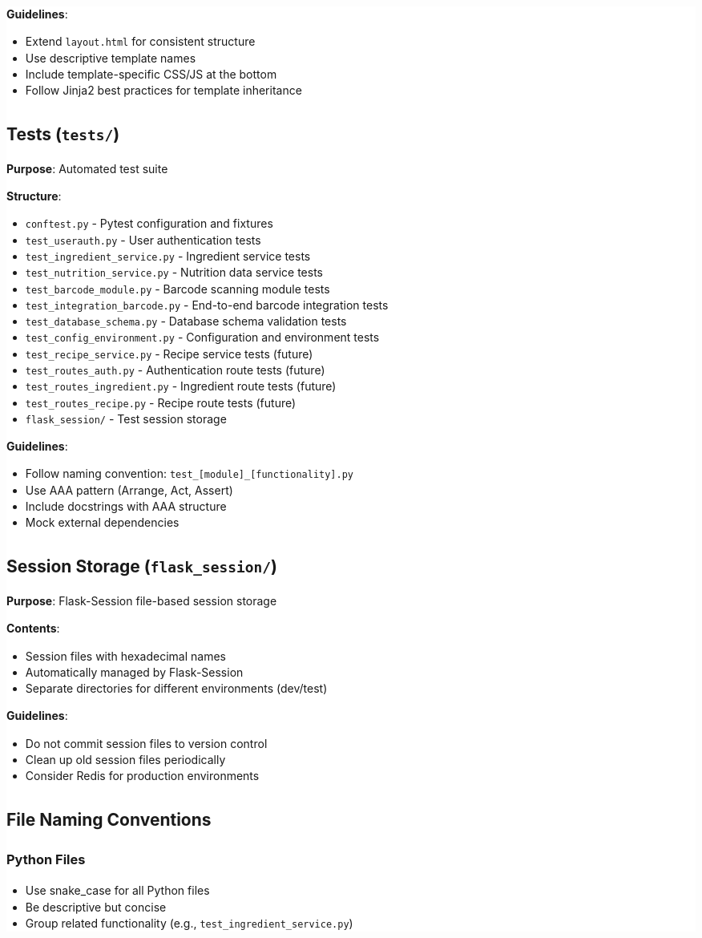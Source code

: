 **Guidelines**:
- Extend `layout.html` for consistent structure
- Use descriptive template names
- Include template-specific CSS/JS at the bottom
- Follow Jinja2 best practices for template inheritance

## Tests (`tests/`)

**Purpose**: Automated test suite

**Structure**:
- `conftest.py` - Pytest configuration and fixtures
- `test_userauth.py` - User authentication tests
- `test_ingredient_service.py` - Ingredient service tests
- `test_nutrition_service.py` - Nutrition data service tests
- `test_barcode_module.py` - Barcode scanning module tests
- `test_integration_barcode.py` - End-to-end barcode integration tests
- `test_database_schema.py` - Database schema validation tests
- `test_config_environment.py` - Configuration and environment tests
- `test_recipe_service.py` - Recipe service tests (future)
- `test_routes_auth.py` - Authentication route tests (future)
- `test_routes_ingredient.py` - Ingredient route tests (future)
- `test_routes_recipe.py` - Recipe route tests (future)
- `flask_session/` - Test session storage

**Guidelines**:
- Follow naming convention: `test_[module]_[functionality].py`
- Use AAA pattern (Arrange, Act, Assert)
- Include docstrings with AAA structure
- Mock external dependencies

## Session Storage (`flask_session/`)

**Purpose**: Flask-Session file-based session storage

**Contents**:
- Session files with hexadecimal names
- Automatically managed by Flask-Session
- Separate directories for different environments (dev/test)

**Guidelines**:
- Do not commit session files to version control
- Clean up old session files periodically
- Consider Redis for production environments

## File Naming Conventions

### Python Files
- Use snake_case for all Python files
- Be descriptive but concise
- Group related functionality (e.g., `test_ingredient_service.py`)
